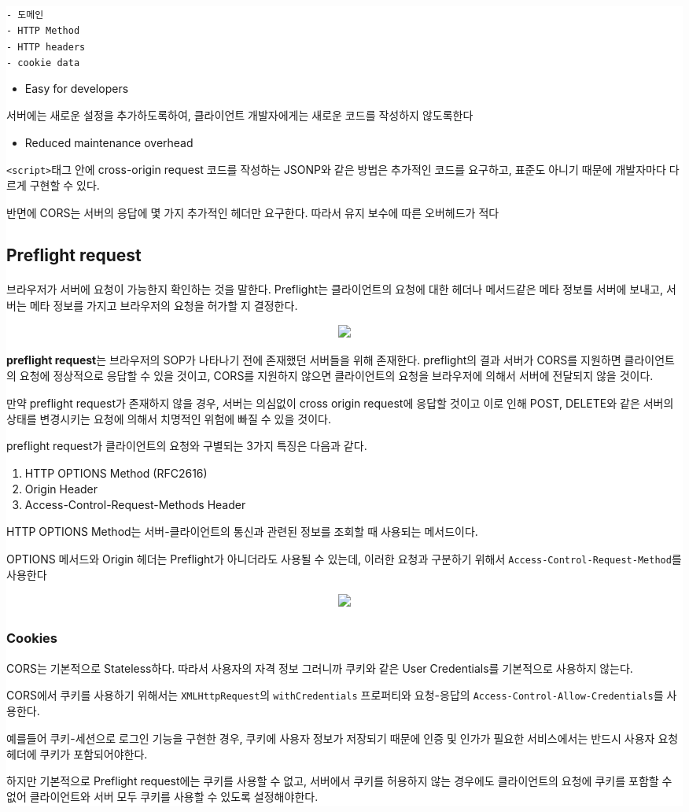     - 도메인
    - HTTP Method
    - HTTP headers
    - cookie data

- Easy for developers

서버에는 새로운 설정을 추가하도록하여, 클라이언트 개발자에게는 새로운 코드를 작성하지 않도록한다

- Reduced maintenance overhead

`<script>`태그 안에 cross-origin request 코드를 작성하는 JSONP와 같은 방법은 추가적인 코드를 요구하고, 표준도 아니기 때문에 개발자마다 다르게 구현할 수 있다.

반면에 CORS는 서버의 응답에 몇 가지 추가적인 헤더만 요구한다. 따라서 유지 보수에 따른 오버헤드가 적다

## Preflight request

브라우저가 서버에 요청이 가능한지 확인하는 것을 말한다. Preflight는 클라이언트의 요청에 대한 헤더나 메서드같은 메타 정보를 서버에 보내고, 서버는 메타 정보를 가지고 브라우저의 요청을 허가할 지 결정한다.

<p align=middle>
    <img src=https://user-images.githubusercontent.com/60502370/147871586-38986dd4-8a70-48a1-8d6e-b1c62c87aaba.png width=500>
</p>

**preflight request**는 브라우저의 SOP가 나타나기 전에 존재했던 서버들을 위해 존재한다. preflight의 결과 서버가 CORS를 지원하면 클라이언트의 요청에 정상적으로 응답할 수 있을 것이고, CORS를 지원하지 않으면 클라이언트의 요청을 브라우저에 의해서 서버에 전달되지 않을 것이다.

만약 preflight request가 존재하지 않을 경우, 서버는 의심없이 cross origin request에 응답할 것이고 이로 인해 POST, DELETE와 같은 서버의 상태를 변경시키는 요청에 의해서 치명적인 위험에 빠질 수 있을 것이다.

preflight request가 클라이언트의 요청와 구별되는 3가지 특징은 다음과 같다.

1. HTTP OPTIONS Method (RFC2616)
2. Origin Header 
3. Access-Control-Request-Methods Header

HTTP OPTIONS Method는 서버-클라이언트의 통신과 관련된 정보를 조회할 때 사용되는 메서드이다.

OPTIONS 메서드와 Origin 헤더는 Preflight가 아니더라도 사용될 수 있는데, 이러한 요청과 구분하기 위해서 
`Access-Control-Request-Method`를 사용한다

<p align=middle>
    <img src=https://user-images.githubusercontent.com/60502370/147874720-3671ff69-1f49-4bb8-8aa7-0c5ec7646ab1.png width=500>
</p>

### Cookies
CORS는 기본적으로 Stateless하다. 따라서 사용자의 자격 정보 그러니까 쿠키와 같은 User Credentials를 기본적으로 사용하지 않는다.

CORS에서 쿠키를 사용하기 위해서는 `XMLHttpRequest`의 `withCredentials` 프로퍼티와 요청-응답의 `Access-Control-Allow-Credentials`를 사용한다.

예를들어 쿠키-세션으로 로그인 기능을 구현한 경우, 쿠키에 사용자 정보가 저장되기 때문에 인증 및 인가가 필요한 서비스에서는 반드시 사용자 요청 헤더에 쿠키가 포함되어야한다.

하지만 기본적으로 Preflight request에는 쿠키를 사용할 수 없고, 서버에서 쿠키를 허용하지 않는 경우에도 클라이언트의 요청에 쿠키를 포함할 수 없어 클라이언트와 서버 모두 쿠키를 사용할 수 있도록 설정해야한다.
